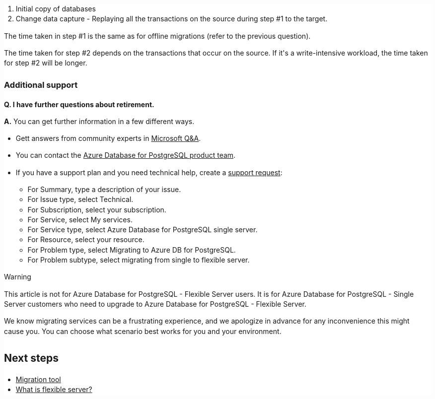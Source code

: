 1. Initial copy of databases
1. Change data capture - Replaying all the transactions on the source during step #1 to the target.

The time taken in step #1 is the same as for offline migrations (refer to the previous question).

The time taken for step #2 depends on the transactions that occur on the source. If it's a write-intensive workload, the time taken for step #2 will be longer.

### Additional support

**Q. I have further questions about retirement.** 

**A.** You can get further information in a few different ways.
- Gett answers from community experts in [Microsoft Q&A](/answers/tags/214/azure-database-postgresql).

- You can contact the [Azure Database for PostgreSQL product team](mailto:AskAzureDBforMySQL@service.microsoft.com?subject=Azure%20Database%20for%20PostgreSQL%20-%20Single%20Server%20retirement).

- If you have a support plan and you need technical help, create a [support request](https://portal.azure.com/#blade/Microsoft_Azure_Support/HelpAndSupportBlade/newsupportrequest):
    - For Summary, type a description of your issue.
    - For Issue type, select Technical.
    - For Subscription, select your subscription.
    - For Service, select My services.
    - For Service type, select Azure Database for PostgreSQL single server.
    - For Resource, select your resource.
    - For Problem type, select Migrating to Azure DB for PostgreSQL.
    - For Problem subtype, select migrating from single to flexible server.

> [!WARNING]  
> This article is not for Azure Database for PostgreSQL - Flexible Server users. It is for Azure Database for PostgreSQL - Single Server customers who need to upgrade to Azure Database for PostgreSQL - Flexible Server.

We know migrating services can be a frustrating experience, and we apologize in advance for any inconvenience this might cause you. You can choose what scenario best works for you and your environment.

## Next steps

- [Migration tool](../migrate/concepts-single-to-flexible.md)
- [What is flexible server?](../flexible-server/overview.md)
